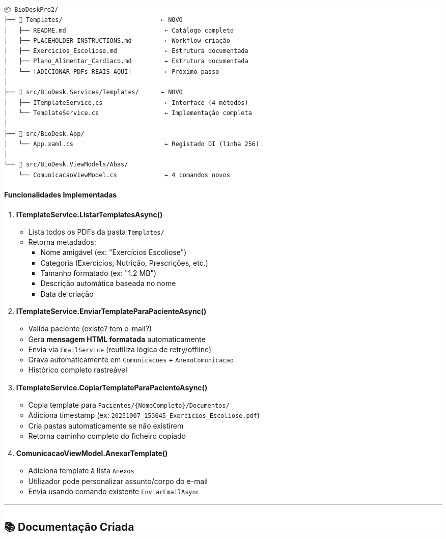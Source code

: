 ```
📦 BioDeskPro2/
├── 📁 Templates/                           ← NOVO
│   ├── README.md                           ← Catálogo completo
│   ├── PLACEHOLDER_INSTRUCTIONS.md         ← Workflow criação
│   ├── Exercicios_Escoliose.md             ← Estrutura documentada
│   ├── Plano_Alimentar_Cardiaco.md         ← Estrutura documentada
│   └── [ADICIONAR PDFs REAIS AQUI]         ← Próximo passo
│
├── 📁 src/BioDesk.Services/Templates/      ← NOVO
│   ├── ITemplateService.cs                 ← Interface (4 métodos)
│   └── TemplateService.cs                  ← Implementação completa
│
├── 📁 src/BioDesk.App/
│   └── App.xaml.cs                         ← Registado DI (linha 256)
│
└── 📁 src/BioDesk.ViewModels/Abas/
    └── ComunicacaoViewModel.cs             ← 4 comandos novos
```

#### Funcionalidades Implementadas

1. **ITemplateService.ListarTemplatesAsync()**
   - Lista todos os PDFs da pasta `Templates/`
   - Retorna metadados:
     - Nome amigável (ex: "Exercícios Escoliose")
     - Categoria (Exercícios, Nutrição, Prescrições, etc.)
     - Tamanho formatado (ex: "1.2 MB")
     - Descrição automática baseada no nome
     - Data de criação

2. **ITemplateService.EnviarTemplateParaPacienteAsync()**
   - Valida paciente (existe? tem e-mail?)
   - Gera **mensagem HTML formatada** automaticamente
   - Envia via `EmailService` (reutiliza lógica de retry/offline)
   - Grava automaticamente em `Comunicacoes` + `AnexoComunicacao`
   - Histórico completo rastreável

3. **ITemplateService.CopiarTemplateParaPacienteAsync()**
   - Copia template para `Pacientes/{NomeCompleto}/Documentos/`
   - Adiciona timestamp (ex: `20251007_153045_Exercicios_Escoliose.pdf`)
   - Cria pastas automaticamente se não existirem
   - Retorna caminho completo do ficheiro copiado

4. **ComunicacaoViewModel.AnexarTemplate()**
   - Adiciona template à lista `Anexos`
   - Utilizador pode personalizar assunto/corpo do e-mail
   - Envia usando comando existente `EnviarEmailAsync`

---

## 📚 Documentação Criada
